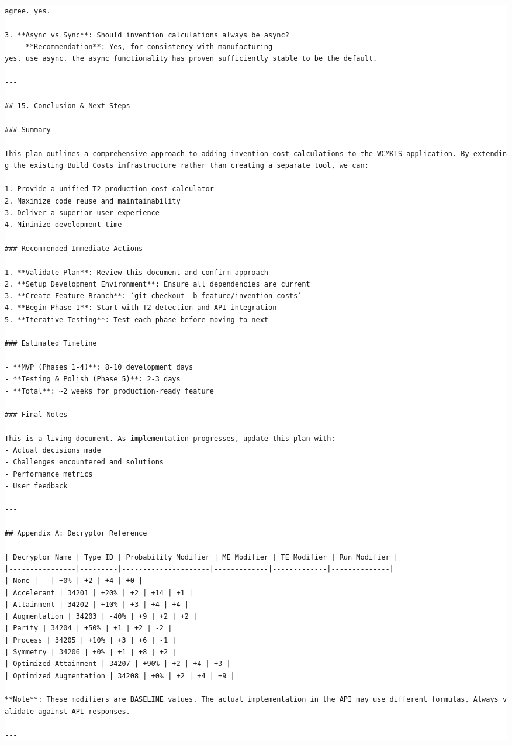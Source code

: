 ```
agree. yes. 

3. **Async vs Sync**: Should invention calculations always be async?
   - **Recommendation**: Yes, for consistency with manufacturing
yes. use async. the async functionality has proven sufficiently stable to be the default. 

---

## 15. Conclusion & Next Steps

### Summary

This plan outlines a comprehensive approach to adding invention cost calculations to the WCMKTS application. By extending the existing Build Costs infrastructure rather than creating a separate tool, we can:

1. Provide a unified T2 production cost calculator
2. Maximize code reuse and maintainability
3. Deliver a superior user experience
4. Minimize development time

### Recommended Immediate Actions

1. **Validate Plan**: Review this document and confirm approach
2. **Setup Development Environment**: Ensure all dependencies are current
3. **Create Feature Branch**: `git checkout -b feature/invention-costs`
4. **Begin Phase 1**: Start with T2 detection and API integration
5. **Iterative Testing**: Test each phase before moving to next

### Estimated Timeline

- **MVP (Phases 1-4)**: 8-10 development days
- **Testing & Polish (Phase 5)**: 2-3 days
- **Total**: ~2 weeks for production-ready feature

### Final Notes

This is a living document. As implementation progresses, update this plan with:
- Actual decisions made
- Challenges encountered and solutions
- Performance metrics
- User feedback

---

## Appendix A: Decryptor Reference

| Decryptor Name | Type ID | Probability Modifier | ME Modifier | TE Modifier | Run Modifier |
|----------------|---------|---------------------|-------------|-------------|--------------|
| None | - | +0% | +2 | +4 | +0 |
| Accelerant | 34201 | +20% | +2 | +14 | +1 |
| Attainment | 34202 | +10% | +3 | +4 | +4 |
| Augmentation | 34203 | -40% | +9 | +2 | +2 |
| Parity | 34204 | +50% | +1 | +2 | -2 |
| Process | 34205 | +10% | +3 | +6 | -1 |
| Symmetry | 34206 | +0% | +1 | +8 | +2 |
| Optimized Attainment | 34207 | +90% | +2 | +4 | +3 |
| Optimized Augmentation | 34208 | +0% | +2 | +4 | +9 |

**Note**: These modifiers are BASELINE values. The actual implementation in the API may use different formulas. Always validate against API responses.

---
```